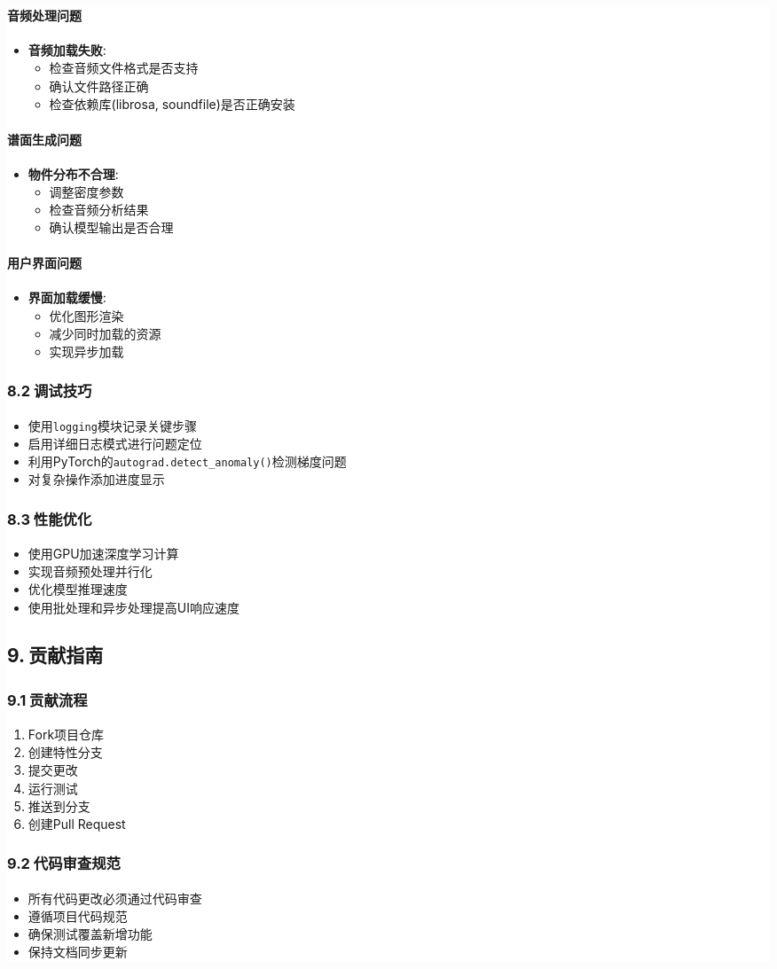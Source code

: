 #### 音频处理问题

- **音频加载失败**:
  - 检查音频文件格式是否支持
  - 确认文件路径正确
  - 检查依赖库(librosa, soundfile)是否正确安装

#### 谱面生成问题

- **物件分布不合理**:
  - 调整密度参数
  - 检查音频分析结果
  - 确认模型输出是否合理

#### 用户界面问题

- **界面加载缓慢**:
  - 优化图形渲染
  - 减少同时加载的资源
  - 实现异步加载

### 8.2 调试技巧

- 使用`logging`模块记录关键步骤
- 启用详细日志模式进行问题定位
- 利用PyTorch的`autograd.detect_anomaly()`检测梯度问题
- 对复杂操作添加进度显示

### 8.3 性能优化

- 使用GPU加速深度学习计算
- 实现音频预处理并行化
- 优化模型推理速度
- 使用批处理和异步处理提高UI响应速度

## 9. 贡献指南

### 9.1 贡献流程

1. Fork项目仓库
2. 创建特性分支
3. 提交更改
4. 运行测试
5. 推送到分支
6. 创建Pull Request

### 9.2 代码审查规范

- 所有代码更改必须通过代码审查
- 遵循项目代码规范
- 确保测试覆盖新增功能
- 保持文档同步更新
